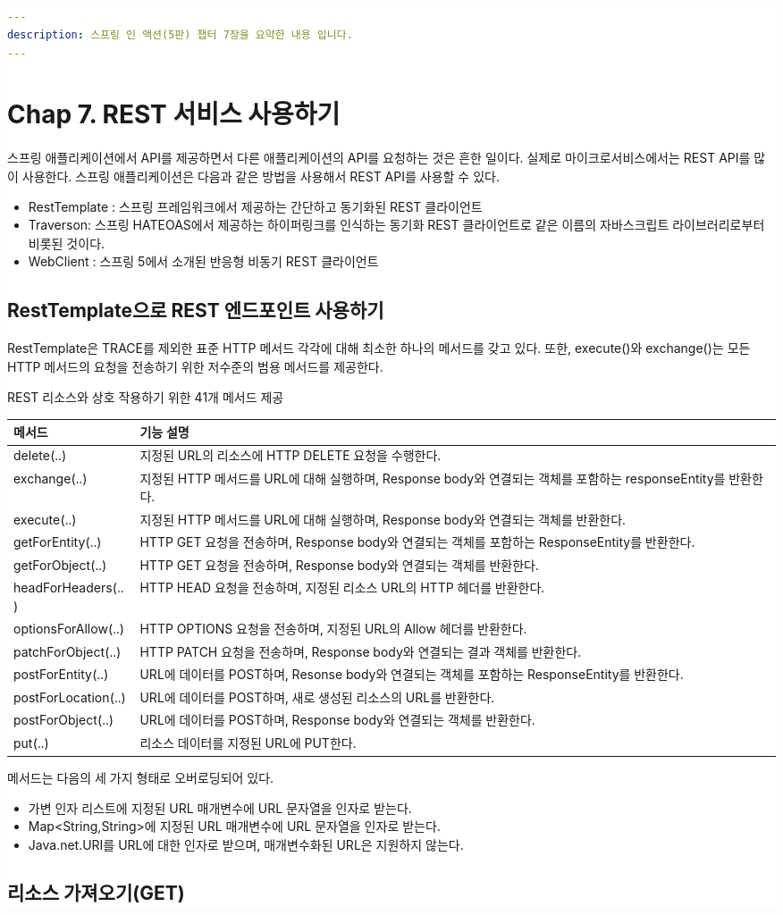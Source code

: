```yaml
---
description: 스프링 인 액션(5판) 챕터 7장을 요약한 내용 입니다.
---
```


# Chap 7. REST 서비스 사용하기

스프링 애플리케이션에서 API를 제공하면서 다른 애플리케이션의 API를 요청하는 것은 흔한 일이다. 실제로 마이크로서비스에서는 REST API를 많이 사용한다. 스프링 애플리케이션은 다음과 같은 방법을 사용해서 REST API를 사용할 수 있다.

* RestTemplate : 스프링 프레임워크에서 제공하는 간단하고 동기화된 REST 클라이언트
* Traverson: 스프링 HATEOAS에서 제공하는 하이퍼링크를 인식하는 동기화 REST 클라이언트로 같은 이름의 자바스크립트 라이브러리로부터 비롯된 것이다.
* WebClient : 스프링 5에서 소개된 반응형 비동기 REST 클라이언트

## RestTemplate으로 REST 엔드포인트 사용하기

RestTemplate은 TRACE를 제외한 표준 HTTP 메서드 각각에 대해 최소한 하나의 메서드를 갖고 있다. 또한, execute\(\)와 exchange\(\)는 모든 HTTP 메서드의 요청을 전송하기 위한 저수준의 범용 메서드를 제공한다.

REST 리소스와 상호 작용하기 위한 41개 메서드 제공

| 메서드 | 기능 설명 |
| :--- | :--- |
| delete\(..\) | 지정된 URL의 리소스에 HTTP DELETE 요청을 수행한다. |
| exchange\(..\) | 지정된 HTTP 메서드를 URL에 대해 실행하며, Response body와 연결되는 객체를 포함하는 responseEntity를 반환한다. |
| execute\(..\) | 지정된 HTTP 메서드를 URL에 대해 실행하며, Response body와 연결되는 객체를 반환한다. |
| getForEntity\(..\) | HTTP GET 요청을 전송하며, Response body와 연결되는 객체를 포함하는 ResponseEntity를 반환한다. |
| getForObject\(..\) | HTTP GET 요청을 전송하며, Response body와 연결되는 객체를 반환한다. |
| headForHeaders\(..\) | HTTP HEAD 요청을 전송하며, 지정된 리소스 URL의 HTTP 헤더를 반환한다. |
| optionsForAllow\(..\) | HTTP OPTIONS 요청을 전송하며, 지정된 URL의 Allow 헤더를 반환한다. |
| patchForObject\(..\) | HTTP PATCH 요청을 전송하며, Response body와 연결되는 결과 객체를 반환한다. |
| postForEntity\(..\) | URL에 데이터를 POST하며, Resonse body와 연결되는 객체를 포함하는 ResponseEntity를 반환한다. |
| postForLocation\(..\) | URL에 데이터를 POST하며, 새로 생성된 리소스의 URL를 반환한다. |
| postForObject\(..\) | URL에 데이터를 POST하며, Response body와 연결되는 객체를 반환한다. |
| put\(..\) | 리소스 데이터를 지정된 URL에 PUT한다. |

메서드는 다음의 세 가지 형태로 오버로딩되어 있다.

* 가변 인자 리스트에 지정된 URL 매개변수에 URL 문자열을 인자로 받는다.
* Map&lt;String,String&gt;에 지정된 URL 매개변수에 URL 문자열을 인자로 받는다.
* Java.net.URI를 URL에 대한 인자로 받으며, 매개변수화된 URL은 지원하지 않는다.

## 리소스 가져오기\(GET\)
